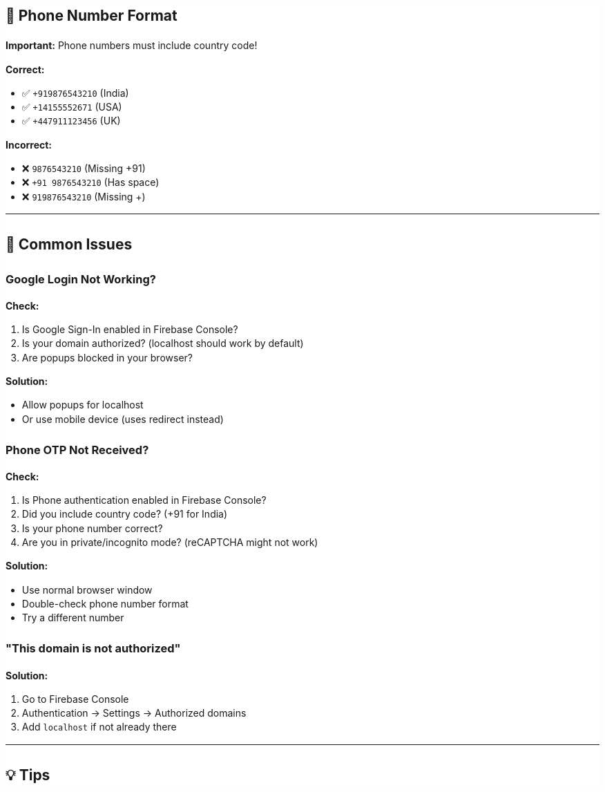 ## 📱 Phone Number Format

**Important:** Phone numbers must include country code!

**Correct:**
- ✅ `+919876543210` (India)
- ✅ `+14155552671` (USA)
- ✅ `+447911123456` (UK)

**Incorrect:**
- ❌ `9876543210` (Missing +91)
- ❌ `+91 9876543210` (Has space)
- ❌ `919876543210` (Missing +)

---

## 🐛 Common Issues

### **Google Login Not Working?**

**Check:**
1. Is Google Sign-In enabled in Firebase Console?
2. Is your domain authorized? (localhost should work by default)
3. Are popups blocked in your browser?

**Solution:**
- Allow popups for localhost
- Or use mobile device (uses redirect instead)

### **Phone OTP Not Received?**

**Check:**
1. Is Phone authentication enabled in Firebase Console?
2. Did you include country code? (+91 for India)
3. Is your phone number correct?
4. Are you in private/incognito mode? (reCAPTCHA might not work)

**Solution:**
- Use normal browser window
- Double-check phone number format
- Try a different number

### **"This domain is not authorized"**

**Solution:**
1. Go to Firebase Console
2. Authentication → Settings → Authorized domains
3. Add `localhost` if not already there

---

## 💡 Tips
